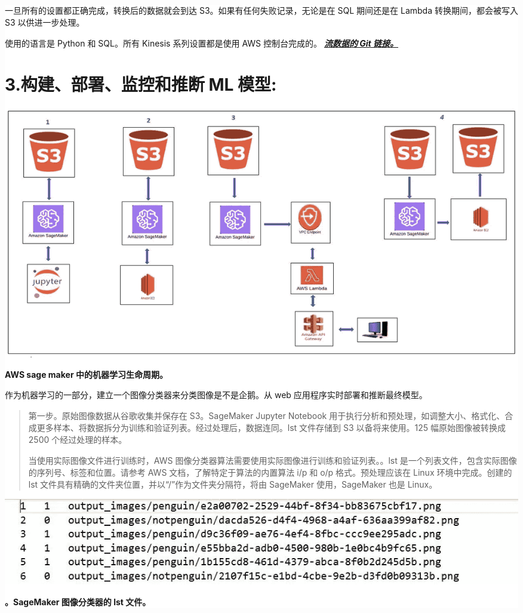 一旦所有的设置都正确完成，转换后的数据就会到达 S3。如果有任何失败记录，无论是在 SQL 期间还是在 Lambda 转换期间，都会被写入 S3 以供进一步处理。

使用的语言是 Python 和 SQL。所有 Kinesis 系列设置都是使用 AWS 控制台完成的。 [***流数据的 Git 链接。***](https://github.com/abhilash499/Big-Data-ML-Pipeline-using-AWS./tree/master/Stream%20Data)

# 3.构建、部署、监控和推断 ML 模型:

![](img/6b3802d722896e8c85e978b980d37f29.png)

**AWS sage maker 中的机器学习生命周期。**

作为机器学习的一部分，建立一个图像分类器来分类图像是不是企鹅。从 web 应用程序实时部署和推断最终模型。

> 第一步。原始图像数据从谷歌收集并保存在 S3。SageMaker Jupyter Notebook 用于执行分析和预处理，如调整大小、格式化、合成更多样本、将数据拆分为训练和验证列表。经过处理后，数据连同。lst 文件存储到 S3 以备将来使用。125 幅原始图像被转换成 2500 个经过处理的样本。
> 
> 当使用实际图像文件进行训练时，AWS 图像分类器算法需要使用实际图像进行训练和验证列表。。lst 是一个列表文件，包含实际图像的序列号、标签和位置。请参考 AWS 文档，了解特定于算法的内置算法 i/p 和 o/p 格式。预处理应该在 Linux 环境中完成。创建的 lst 文件具有精确的文件夹位置，并以“/”作为文件夹分隔符，将由 SageMaker 使用，SageMaker 也是 Linux。

![](img/22f782f1b1802eb58646db711ccab64e.png)

**。SageMaker 图像分类器的 lst 文件。**
